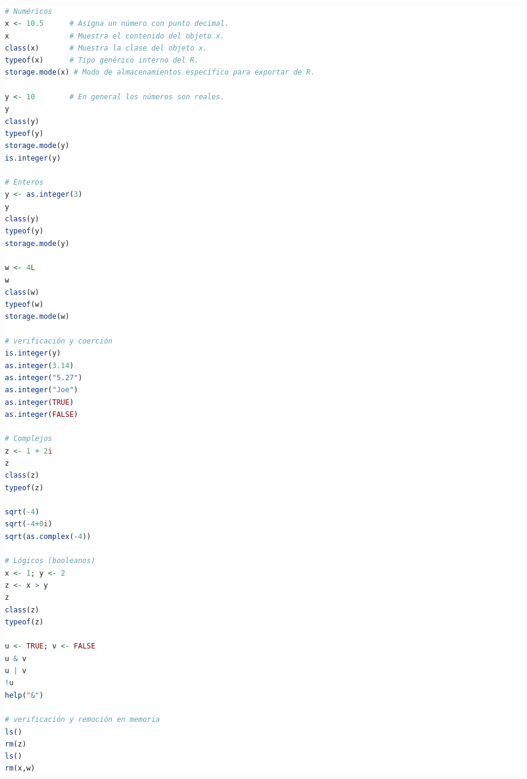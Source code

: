 ```r
# Numéricos
x <- 10.5      # Asigna un número con punto decimal.
x              # Muestra el contenido del objeto x.
class(x)       # Muestra la clase del objeto x.
typeof(x)      # Tipo genérico interno del R.
storage.mode(x) # Modo de almacenamientos específico para exportar de R.

y <- 10        # En general los números son reales.
y
class(y)
typeof(y)
storage.mode(y)
is.integer(y)

# Enteros
y <- as.integer(3) 
y              
class(y)  
typeof(y)
storage.mode(y)

w <- 4L
w              
class(w)  
typeof(w)
storage.mode(w)

# verificación y coerción
is.integer(y)  
as.integer(3.14)
as.integer("5.27")
as.integer("Joe")
as.integer(TRUE)
as.integer(FALSE)

# Complejos
z <- 1 + 2i 
z          
class(z)   
typeof(z)

sqrt(-4) 
sqrt(-4+0i)
sqrt(as.complex(-4)) 

# Lógicos (booleanos)
x <- 1; y <- 2   
z <- x > y      
z
class(z)
typeof(z)

u <- TRUE; v <- FALSE 
u & v
u | v
!u
help("&")

# verificación y remoción en memoria
ls()
rm(z)
ls()
rm(x,w)
```